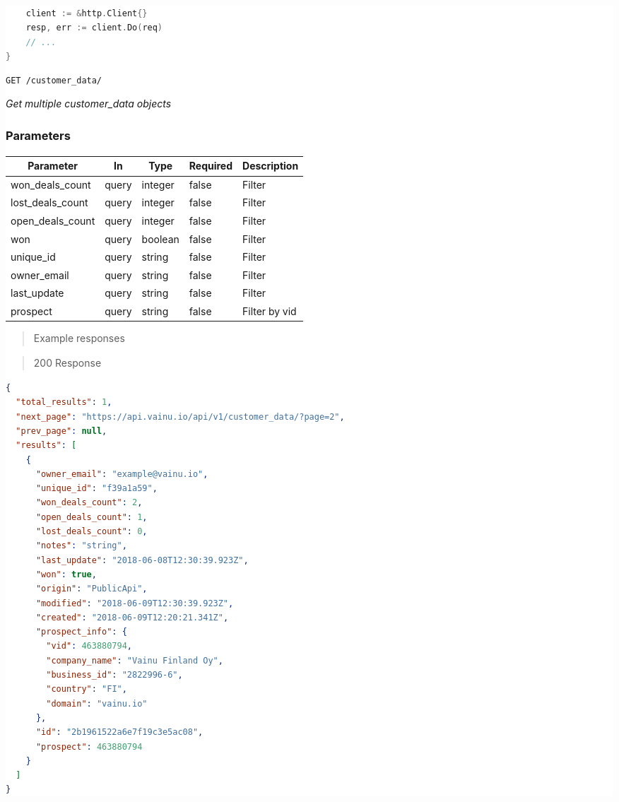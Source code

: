 ```go
    client := &http.Client{}
    resp, err := client.Do(req)
    // ...
}

```

`GET /customer_data/`

*Get multiple customer_data objects*

<h3 id="get__customer_data_-parameters">Parameters</h3>

|Parameter|In|Type|Required|Description|
|---|---|---|---|---|
|won_deals_count|query|integer|false|Filter|
|lost_deals_count|query|integer|false|Filter|
|open_deals_count|query|integer|false|Filter|
|won|query|boolean|false|Filter|
|unique_id|query|string|false|Filter|
|owner_email|query|string|false|Filter|
|last_update|query|string|false|Filter|
|prospect|query|string|false|Filter by vid|

> Example responses

> 200 Response

```json
{
  "total_results": 1,
  "next_page": "https://api.vainu.io/api/v1/customer_data/?page=2",
  "prev_page": null,
  "results": [
    {
      "owner_email": "example@vainu.io",
      "unique_id": "f39a1a59",
      "won_deals_count": 2,
      "open_deals_count": 1,
      "lost_deals_count": 0,
      "notes": "string",
      "last_update": "2018-06-08T12:30:39.923Z",
      "won": true,
      "origin": "PublicApi",
      "modified": "2018-06-09T12:30:39.923Z",
      "created": "2018-06-09T12:20:21.341Z",
      "prospect_info": {
        "vid": 463880794,
        "company_name": "Vainu Finland Oy",
        "business_id": "2822996-6",
        "country": "FI",
        "domain": "vainu.io"
      },
      "id": "2b1961522a6e7f19c3e5ac08",
      "prospect": 463880794
    }
  ]
}
```
